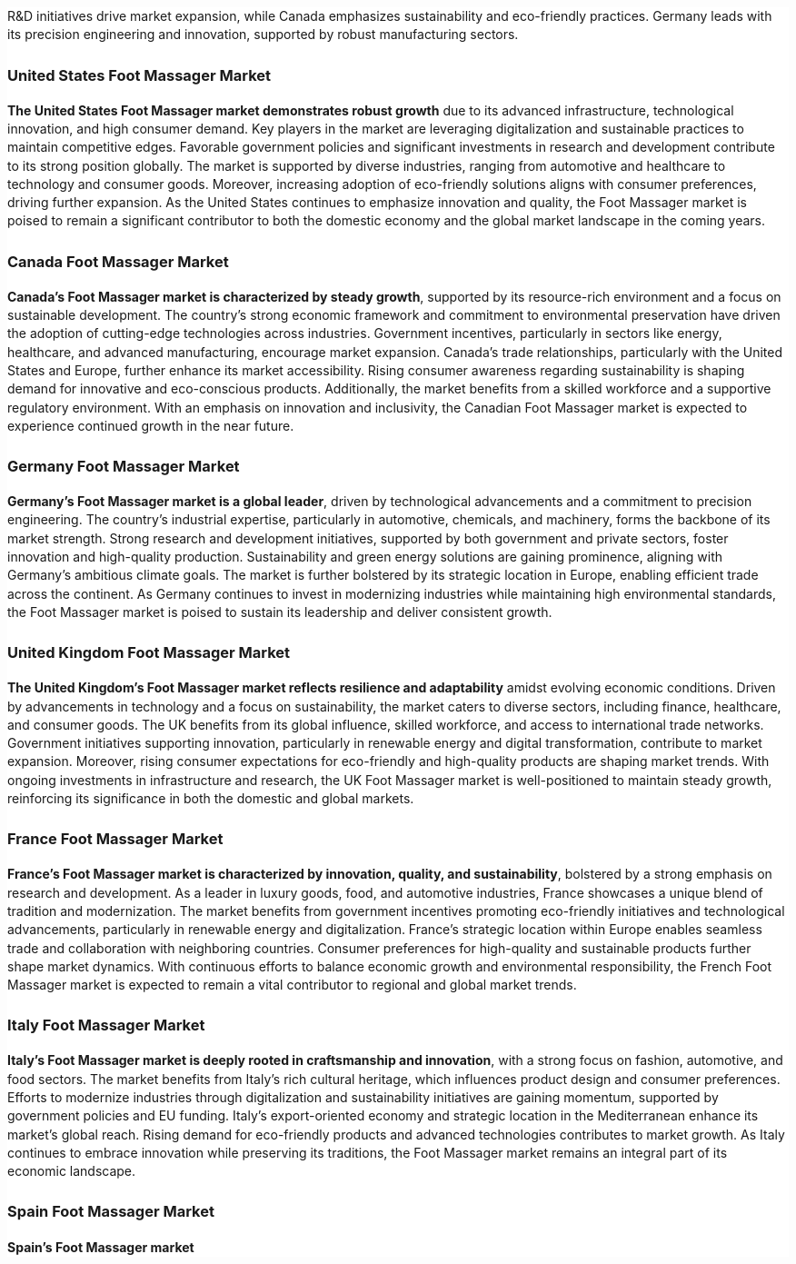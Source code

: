 R&amp;D initiatives drive market expansion, while Canada emphasizes sustainability and eco-friendly practices. Germany leads with its precision engineering and innovation, supported by robust manufacturing sectors.</span></em></p></blockquote><h3><strong>United States Foot Massager Market</strong></h3><p><strong>The United States Foot Massager market demonstrates robust growth</strong> due to its advanced infrastructure, technological innovation, and high consumer demand. Key players in the market are leveraging digitalization and sustainable practices to maintain competitive edges. Favorable government policies and significant investments in research and development contribute to its strong position globally. The market is supported by diverse industries, ranging from automotive and healthcare to technology and consumer goods. Moreover, increasing adoption of eco-friendly solutions aligns with consumer preferences, driving further expansion. As the United States continues to emphasize innovation and quality, the Foot Massager market is poised to remain a significant contributor to both the domestic economy and the global market landscape in the coming years.</p><h3><strong>Canada Foot Massager Market</strong></h3><p><strong>Canada&rsquo;s Foot Massager market is characterized by steady growth</strong>, supported by its resource-rich environment and a focus on sustainable development. The country&rsquo;s strong economic framework and commitment to environmental preservation have driven the adoption of cutting-edge technologies across industries. Government incentives, particularly in sectors like energy, healthcare, and advanced manufacturing, encourage market expansion. Canada&rsquo;s trade relationships, particularly with the United States and Europe, further enhance its market accessibility. Rising consumer awareness regarding sustainability is shaping demand for innovative and eco-conscious products. Additionally, the market benefits from a skilled workforce and a supportive regulatory environment. With an emphasis on innovation and inclusivity, the Canadian Foot Massager market is expected to experience continued growth in the near future.</p><h3><strong>Germany Foot Massager Market</strong></h3><p><strong>Germany&rsquo;s Foot Massager market is a global leader</strong>, driven by technological advancements and a commitment to precision engineering. The country&rsquo;s industrial expertise, particularly in automotive, chemicals, and machinery, forms the backbone of its market strength. Strong research and development initiatives, supported by both government and private sectors, foster innovation and high-quality production. Sustainability and green energy solutions are gaining prominence, aligning with Germany&rsquo;s ambitious climate goals. The market is further bolstered by its strategic location in Europe, enabling efficient trade across the continent. As Germany continues to invest in modernizing industries while maintaining high environmental standards, the Foot Massager market is poised to sustain its leadership and deliver consistent growth.</p><h3><strong>United Kingdom Foot Massager Market</strong></h3><p><strong>The United Kingdom&rsquo;s Foot Massager market reflects resilience and adaptability</strong> amidst evolving economic conditions. Driven by advancements in technology and a focus on sustainability, the market caters to diverse sectors, including finance, healthcare, and consumer goods. The UK benefits from its global influence, skilled workforce, and access to international trade networks. Government initiatives supporting innovation, particularly in renewable energy and digital transformation, contribute to market expansion. Moreover, rising consumer expectations for eco-friendly and high-quality products are shaping market trends. With ongoing investments in infrastructure and research, the UK Foot Massager market is well-positioned to maintain steady growth, reinforcing its significance in both the domestic and global markets.</p><h3><strong>France Foot Massager Market</strong></h3><p><strong>France&rsquo;s Foot Massager market is characterized by innovation, quality, and sustainability</strong>, bolstered by a strong emphasis on research and development. As a leader in luxury goods, food, and automotive industries, France showcases a unique blend of tradition and modernization. The market benefits from government incentives promoting eco-friendly initiatives and technological advancements, particularly in renewable energy and digitalization. France&rsquo;s strategic location within Europe enables seamless trade and collaboration with neighboring countries. Consumer preferences for high-quality and sustainable products further shape market dynamics. With continuous efforts to balance economic growth and environmental responsibility, the French Foot Massager market is expected to remain a vital contributor to regional and global market trends.</p><h3><strong>Italy Foot Massager Market</strong></h3><p><strong>Italy&rsquo;s Foot Massager market is deeply rooted in craftsmanship and innovation</strong>, with a strong focus on fashion, automotive, and food sectors. The market benefits from Italy&rsquo;s rich cultural heritage, which influences product design and consumer preferences. Efforts to modernize industries through digitalization and sustainability initiatives are gaining momentum, supported by government policies and EU funding. Italy&rsquo;s export-oriented economy and strategic location in the Mediterranean enhance its market&rsquo;s global reach. Rising demand for eco-friendly products and advanced technologies contributes to market growth. As Italy continues to embrace innovation while preserving its traditions, the Foot Massager market remains an integral part of its economic landscape.</p><h3><strong>Spain Foot Massager Market</strong></h3><p><strong>Spain&rsquo;s Foot Massager market